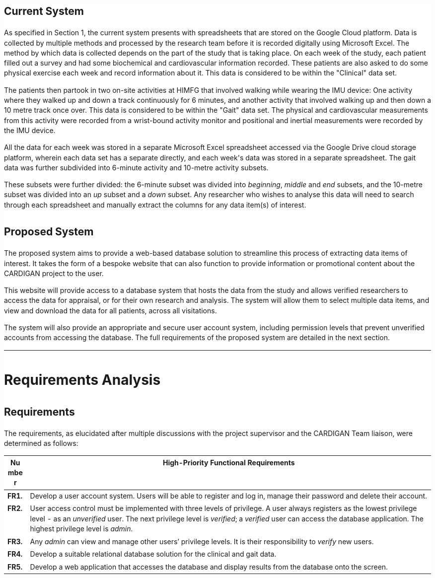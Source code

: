 ## Current System

As specified in Section 1, the current system presents with spreadsheets that are stored on the Google Cloud platform. Data is collected by multiple methods and processed by the research team before it is recorded digitally using Microsoft Excel. The method by which data is collected depends on the part of the study that is taking place. On each week of the study, each patient filled out a survey and had some biochemical and cardiovascular information recorded. These patients are also asked to do some physical exercise each week and record information about it. This data is considered to be within the "Clinical" data set.

The patients then partook in two on-site activities at HIMFG that involved walking while wearing the IMU device: One activity where they walked up and down a track continuously for 6 minutes, and another activity that involved walking up and then down a 10 metre track once over. This data is considered to be within the "Gait" data set. The physical and cardiovascular measurements from this activity were recorded from a wrist-bound activity monitor and positional and inertial measurements were recorded by the IMU device.

All the data for each week was stored in a separate Microsoft Excel spreadsheet accessed via the Google Drive cloud storage platform, wherein each data set has a separate directly, and each week's data was stored in a separate spreadsheet. The gait data was further subdivided into 6-minute activity and 10-metre activity subsets.

These subsets were further divided: the 6-minute subset was divided into *beginning*, *middle* and *end* subsets, and the 10-metre subset was divided into an *up* subset and a *down* subset. Any researcher who wishes to analyse this data will need to search through each spreadsheet and manually extract the columns for any data item(s) of interest.

## Proposed System

The proposed system aims to provide a web-based database solution to streamline this process of extracting data items of interest. It takes the form of a bespoke website that can also function to provide information or promotional content about the CARDIGAN project to the user.

This website will provide access to a database system that hosts the data from the study and allows verified researchers to access the data for appraisal, or for their own research and analysis. The system will allow them to select multiple data items, and view and download the data for all patients, across all visitations.

The system will also provide an appropriate and secure user account system, including permission levels that prevent unverified accounts from accessing the database. The full requirements of the proposed system are detailed in the next section.

---

# Requirements Analysis

## Requirements

The requirements, as elucidated after multiple discussions with the project supervisor and the CARDIGAN Team liaison, were determined as follows:

Number | High-Priority Functional Requirements
-|-
**FR1.** | Develop a user account system. Users will be able to register and log in, manage their password and delete their account.
**FR2.** | User access control must be implemented with three levels of privilege. A user always registers as the lowest privilege level - as an *unverified* user. The next privilege level is *verified*; a *verified* user can access the database application. The highest privilege level is *admin*.
**FR3.** | Any *admin* can view and manage other users’ privilege levels. It is their responsibility to *verify* new users.
**FR4.** | Develop a suitable relational database solution for the clinical and gait data.
**FR5.** | Develop a web application that accesses the database and display results from the database onto the screen.